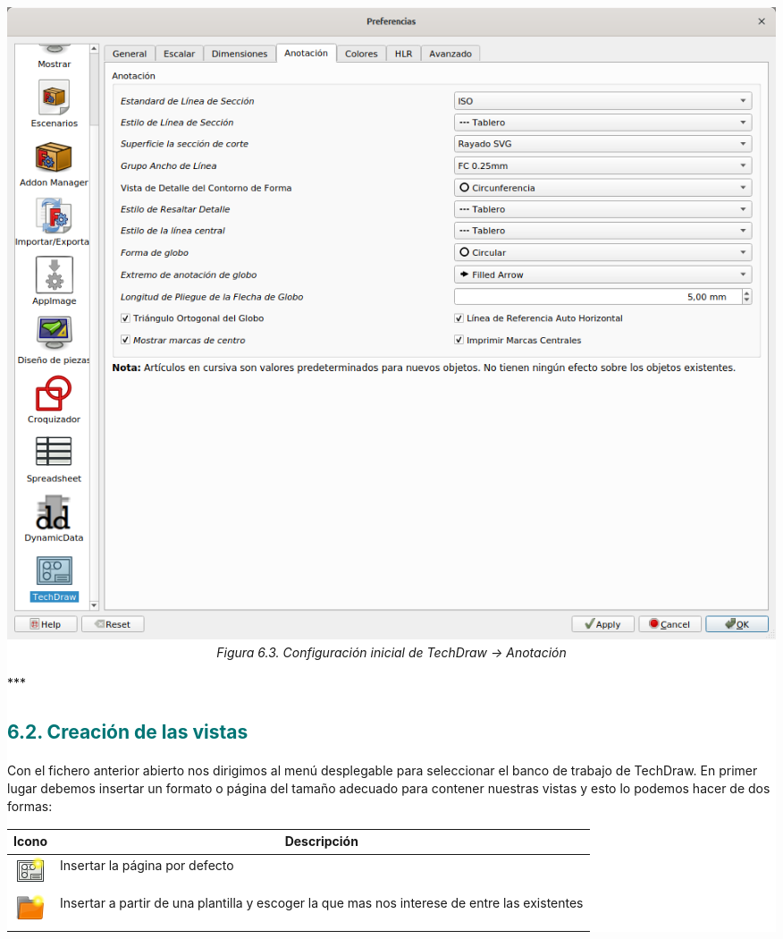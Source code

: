 <center>

![Configuración inicial de TechDraw -> Anotación](../img/TD/F6_3.png)  
*Figura 6.3. Configuración inicial de TechDraw -> Anotación*

</center>
***

## <FONT COLOR=#007575>**6.2. Creación de las vistas**</font>
Con el fichero anterior abierto nos dirigimos al menú desplegable para seleccionar el banco de trabajo de TechDraw. En primer lugar debemos insertar un formato o página del tamaño adecuado para contener nuestras vistas y esto lo podemos hacer de dos formas:

| Icono | Descripción|
|:-:|---|
| ![Insertar la página por defecto](../img/TD/ico-plantilla-defecto.png) | Insertar la página por defecto|
| ![Insertar a partir de una plantilla y escoger la que mas nos interese de entre las existentes](../img/TD/ico-partir-plantilla.png) | Insertar a partir de una plantilla y escoger la que mas nos interese de entre las existentes |
